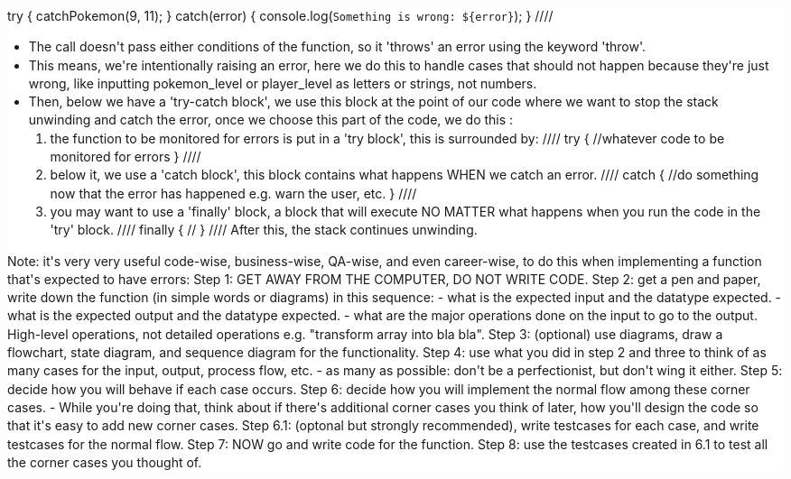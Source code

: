 try {
    catchPokemon(9, 11);
} catch(error) {
    console.log(`Something is wrong: ${error}`);
}
////

- The call doesn't pass either conditions of the function, so it 'throws' an error using the keyword 'throw'.
- This means, we're intentionally raising an error, here we do this to handle cases that should not happen because they're just wrong, 
    like inputting pokemon_level or player_level as letters or strings, not numbers.
- Then, below we have a 'try-catch block', we use this block at the point of our code where we want to stop the stack unwinding and catch the error,
    once we choose this part of the code, we do this :
    1. the function to be monitored for errors is put in a 'try block', this is surrounded by:
    ////
    try {
        //whatever code to be monitored for errors
    }
    ////
    2. below it, we use a 'catch block', this block contains what happens WHEN we catch an error.
    ////
    catch {
        //do something now that the error has happened e.g. warn the user, etc.
    }
    //// 
    3. you may want to use a 'finally' block, a block that will execute NO MATTER what happens when you run the code in the 'try' block.
    ////
    finally {
        //
    }
    ////
    After this, the stack continues unwinding.

Note: it's very very useful code-wise, business-wise, QA-wise, and even career-wise, to do this when implementing a function that's expected to have errors:
    Step 1: GET AWAY FROM THE COMPUTER, DO NOT WRITE CODE.
    Step 2: get a pen and paper, write down the function (in simple words or diagrams) in this sequence:
        - what is the expected input and the datatype expected.
        - what is the expected output and the datatype expected.
        - what are the major operations done on the input to go to the output.
            High-level operations, not detailed operations e.g. "transform array into bla bla".
    Step 3: (optional) use diagrams, draw a flowchart, state diagram, and sequence diagram for the functionality.
    Step 4: use what you did in step 2 and three to think of as many cases for the input, output, process flow, etc.
            - as many as possible: don't be a perfectionist, but don't wing it either.
    Step 5: decide how you will behave if each case occurs.
        Step 6: decide how you will implement the normal flow among these corner cases.
            - While you're doing that, think about if there's additional corner cases you think of later, 
            how you'll design the code so that it's easy to add new corner cases.
        Step 6.1: (optonal but strongly recommended), write testcases for each case, and write testcases for the normal flow.
        Step 7: NOW go and write code for the function.
        Step 8: use the testcases created in 6.1 to test all the corner cases you thought of.
